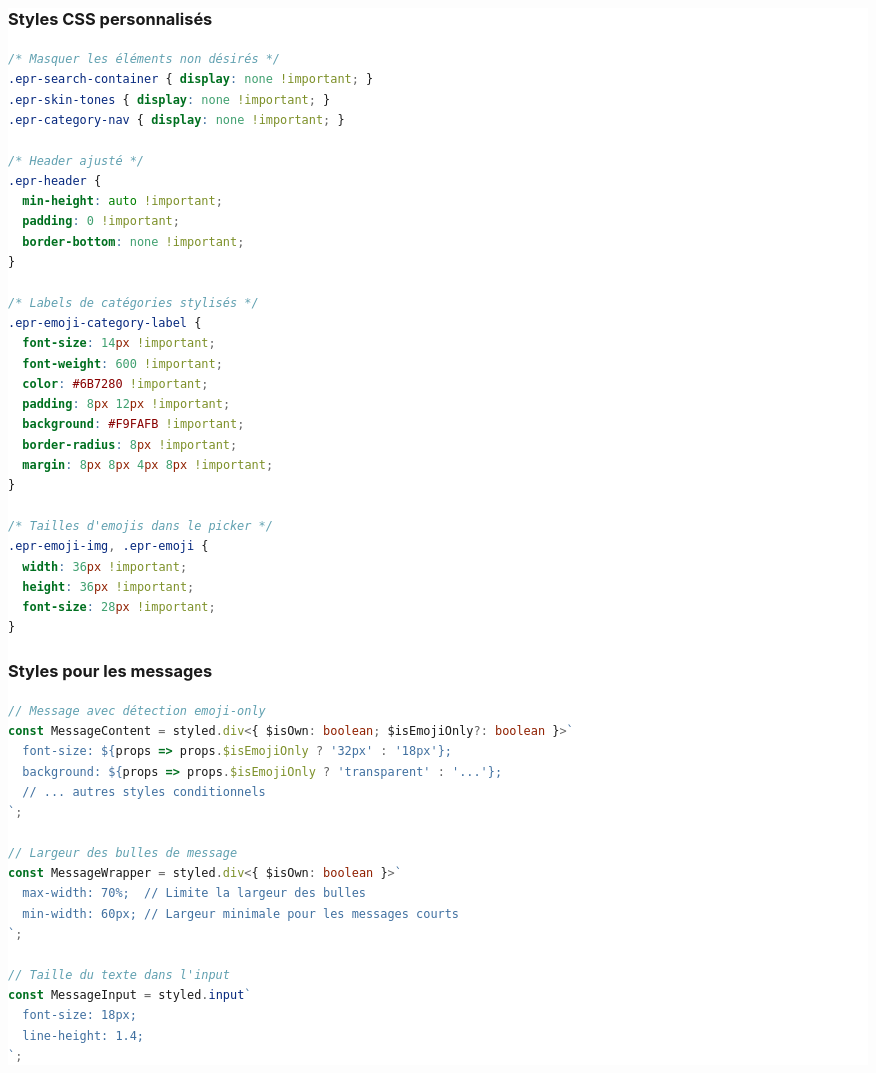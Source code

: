 
### Styles CSS personnalisés

```css
/* Masquer les éléments non désirés */
.epr-search-container { display: none !important; }
.epr-skin-tones { display: none !important; }
.epr-category-nav { display: none !important; }

/* Header ajusté */
.epr-header {
  min-height: auto !important;
  padding: 0 !important;
  border-bottom: none !important;
}

/* Labels de catégories stylisés */
.epr-emoji-category-label {
  font-size: 14px !important;
  font-weight: 600 !important;
  color: #6B7280 !important;
  padding: 8px 12px !important;
  background: #F9FAFB !important;
  border-radius: 8px !important;
  margin: 8px 8px 4px 8px !important;
}

/* Tailles d'emojis dans le picker */
.epr-emoji-img, .epr-emoji {
  width: 36px !important;
  height: 36px !important;
  font-size: 28px !important;
}
```

### Styles pour les messages

```typescript
// Message avec détection emoji-only
const MessageContent = styled.div<{ $isOwn: boolean; $isEmojiOnly?: boolean }>`
  font-size: ${props => props.$isEmojiOnly ? '32px' : '18px'};
  background: ${props => props.$isEmojiOnly ? 'transparent' : '...'};
  // ... autres styles conditionnels
`;

// Largeur des bulles de message
const MessageWrapper = styled.div<{ $isOwn: boolean }>`
  max-width: 70%;  // Limite la largeur des bulles
  min-width: 60px; // Largeur minimale pour les messages courts
`;

// Taille du texte dans l'input
const MessageInput = styled.input`
  font-size: 18px;
  line-height: 1.4;
`;
```
